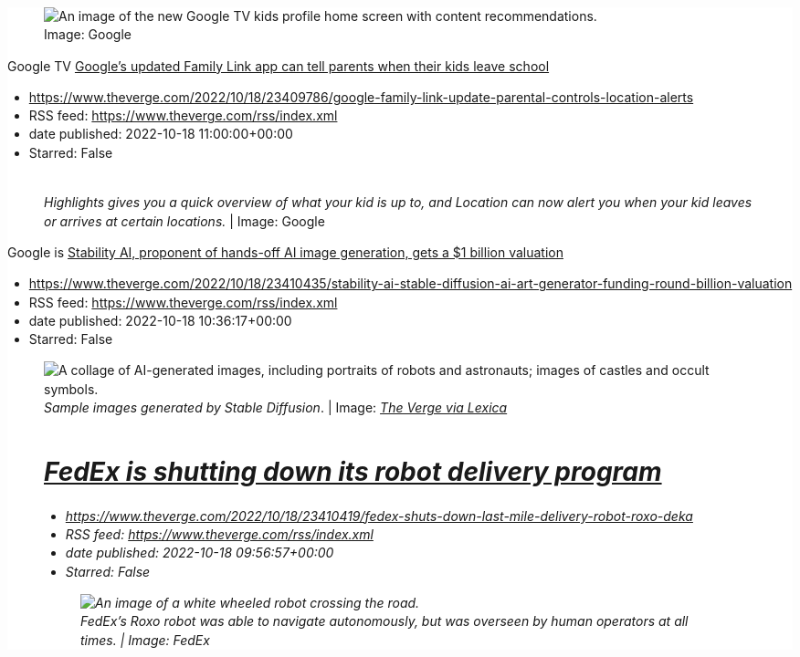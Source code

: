 <figure>
      <img alt="An image of the new Google TV kids profile home screen with content recommendations." src="https://cdn.vox-cdn.com/thumbor/4yU64LraXDpf7fIHhgTZX3Jz7Qs=/100x0:1180x720/1310x873/cdn.vox-cdn.com/uploads/chorus_image/image/71509943/2._Popular_TV_shows_and_Popular_movies.0.png" />
        <figcaption>Image: Google</figcaption>
    </figure>

  <p id="a1AYV2">Google TV <a href="https://www.theverge.com/2021/3/8/22318824/google-tv-kid-profiles-announced-features-parental-contro

# Google’s updated Family Link app can tell parents when their kids leave school
 - https://www.theverge.com/2022/10/18/23409786/google-family-link-update-parental-controls-location-alerts
 - RSS feed: https://www.theverge.com/rss/index.xml
 - date published: 2022-10-18 11:00:00+00:00
 - Starred: False

<figure>
      <img alt="" src="https://cdn.vox-cdn.com/thumbor/f0r_J88f1eUMcRYGFXOeFH5LlGM=/0x0:2160x1440/1310x873/cdn.vox-cdn.com/uploads/chorus_image/image/71509929/google_family_link.001.0.jpeg" />
        <figcaption><em>Highlights gives you a quick overview of what your kid is up to, and Location can now alert you when your kid leaves or arrives at certain locations.</em> | Image: Google</figcaption>
    </figure>

  <p id="IDOMAt">Google is <a href="https://blog.google/technology/families

# Stability AI, proponent of hands-off AI image generation, gets a $1 billion valuation
 - https://www.theverge.com/2022/10/18/23410435/stability-ai-stable-diffusion-ai-art-generator-funding-round-billion-valuation
 - RSS feed: https://www.theverge.com/rss/index.xml
 - date published: 2022-10-18 10:36:17+00:00
 - Starred: False

<figure>
      <img alt="A collage of AI-generated images, including portraits of robots and astronauts; images of castles and occult symbols. " src="https://cdn.vox-cdn.com/thumbor/Wa3mCX6Mfwhr9rftgtpHG0fmFiQ=/86x0:1280x796/1310x873/cdn.vox-cdn.com/uploads/chorus_image/image/71509909/Screenshot_2022_09_14_at_14.39.17.0.png" />
        <figcaption><em>Sample images generated by Stable Diffusion</em>.  | Image: <a class="ql-link" href="https://lexica.art/" target="_blank"><em>The Verge via Lexica

# FedEx is shutting down its robot delivery program
 - https://www.theverge.com/2022/10/18/23410419/fedex-shuts-down-last-mile-delivery-robot-roxo-deka
 - RSS feed: https://www.theverge.com/rss/index.xml
 - date published: 2022-10-18 09:56:57+00:00
 - Starred: False

<figure>
      <img alt="An image of a white wheeled robot crossing the road. " src="https://cdn.vox-cdn.com/thumbor/eknr2D4oP4MYkGigBlQuSIHdiH0=/98x0:947x566/1310x873/cdn.vox-cdn.com/uploads/chorus_image/image/71509803/Screenshot_2022_10_18_at_10.44.36.0.png" />
        <figcaption><em>FedEx’s Roxo robot was able to navigate autonomously, but was overseen by human operators at all times. </em> | Image: FedEx</figcaption>
    </figure>
